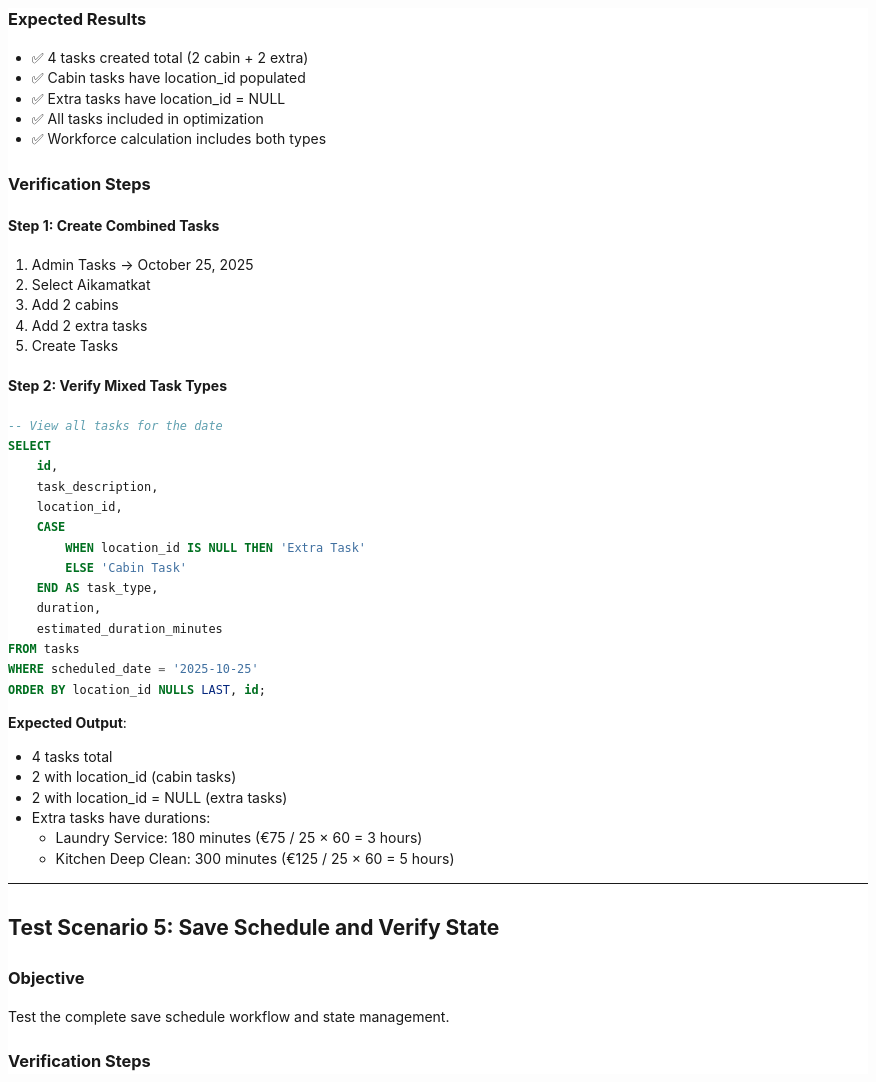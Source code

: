 ### Expected Results
- ✅ 4 tasks created total (2 cabin + 2 extra)
- ✅ Cabin tasks have location_id populated
- ✅ Extra tasks have location_id = NULL
- ✅ All tasks included in optimization
- ✅ Workforce calculation includes both types

### Verification Steps

#### Step 1: Create Combined Tasks
1. Admin Tasks → October 25, 2025
2. Select Aikamatkat
3. Add 2 cabins
4. Add 2 extra tasks
5. Create Tasks

#### Step 2: Verify Mixed Task Types
```sql
-- View all tasks for the date
SELECT
    id,
    task_description,
    location_id,
    CASE
        WHEN location_id IS NULL THEN 'Extra Task'
        ELSE 'Cabin Task'
    END AS task_type,
    duration,
    estimated_duration_minutes
FROM tasks
WHERE scheduled_date = '2025-10-25'
ORDER BY location_id NULLS LAST, id;
```

**Expected Output**:
- 4 tasks total
- 2 with location_id (cabin tasks)
- 2 with location_id = NULL (extra tasks)
- Extra tasks have durations:
  - Laundry Service: 180 minutes (€75 / 25 × 60 = 3 hours)
  - Kitchen Deep Clean: 300 minutes (€125 / 25 × 60 = 5 hours)

---

## Test Scenario 5: Save Schedule and Verify State

### Objective
Test the complete save schedule workflow and state management.

### Verification Steps

